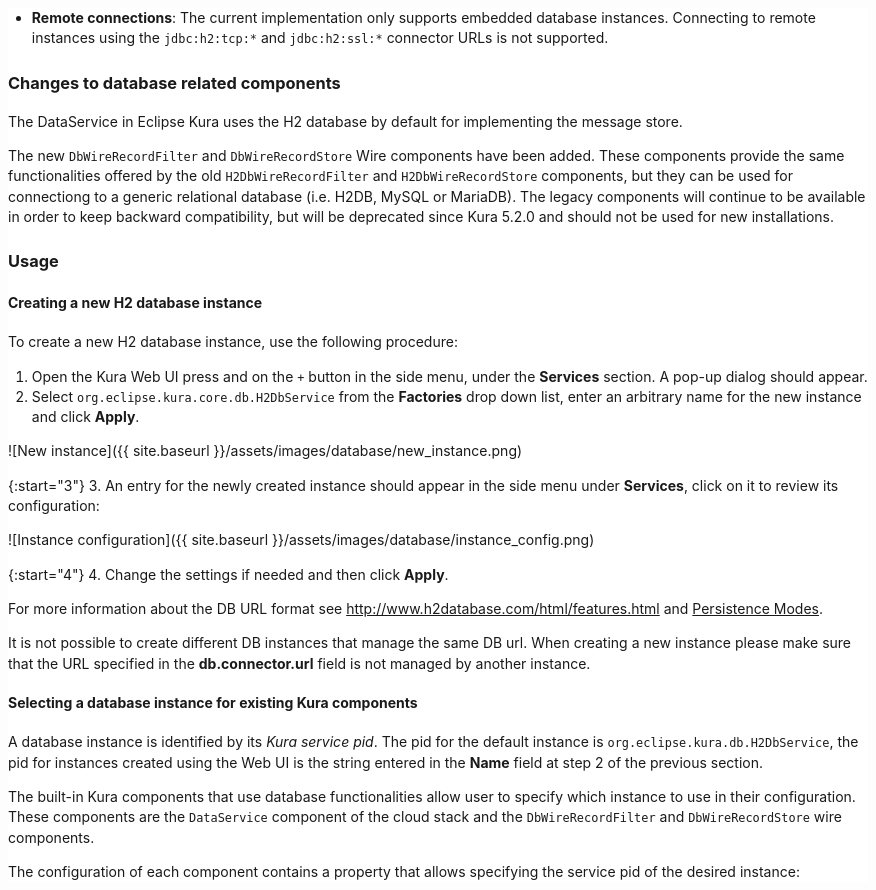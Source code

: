 * **Remote connections**: The current implementation only supports embedded database instances. Connecting to remote instances using the `jdbc:h2:tcp:*` and `jdbc:h2:ssl:*` connector URLs is not supported.

### Changes to database related components

The DataService in Eclipse Kura uses the H2 database by default for implementing the message store.

The new `DbWireRecordFilter` and `DbWireRecordStore` Wire components have been added. These components provide the same functionalities offered by the old `H2DbWireRecordFilter` and `H2DbWireRecordStore` components, but they can be used for connectiong to a generic relational database (i.e. H2DB, MySQL or MariaDB). The legacy components will continue to be available in order to keep backward compatibility, but will be deprecated since Kura 5.2.0 and should not be used for new installations.

### Usage

#### Creating a new H2 database instance

To create a new H2 database instance, use the following procedure:

1. Open the Kura Web UI press and on the `+` button in the side menu, under the **Services** section. A pop-up dialog should appear.
2. Select `org.eclipse.kura.core.db.H2DbService` from the **Factories** drop down list, enter an arbitrary name for the new instance and click **Apply**.

![New instance]({{ site.baseurl }}/assets/images/database/new_instance.png)

{:start="3"}
3. An entry for the newly created instance should appear in the side menu under **Services**, click on it to review its configuration:

![Instance configuration]({{ site.baseurl }}/assets/images/database/instance_config.png)

{:start="4"}
4. Change the settings if needed and then click **Apply**.

For more information about the DB URL format see http://www.h2database.com/html/features.html and [Persistence Modes](#persistence-modes).

It is not possible to create different DB instances that manage the same DB url. When creating a new instance please make sure that the URL specified in the **db.connector.url** field is not managed by another instance.

#### Selecting a database instance for existing Kura components

A database instance is identified by its *Kura service pid*. The pid for the default instance is `org.eclipse.kura.db.H2DbService`, the pid for instances created using the Web UI is the string entered in the **Name** field at step 2 of the previous section.

The built-in Kura components that use database functionalities allow user to specify which instance to use in their configuration. These components are the `DataService` component of the cloud stack and the `DbWireRecordFilter` and `DbWireRecordStore` wire components.

The configuration of each component contains a property that allows specifying the service pid of the desired instance:
